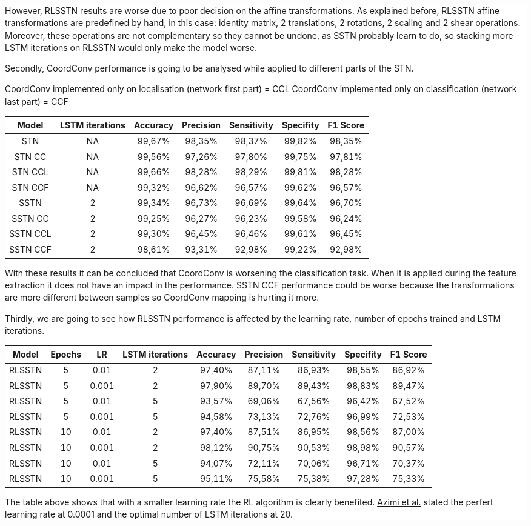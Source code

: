 However, RLSSTN results are worse due to poor decision on the affine transformations. As explained before, RLSSTN affine transformations are predefined by hand, in this case: identity matrix, 2 translations, 2 rotations, 2 scaling and 2 shear operations. Moreover, these operations are not complementary so they cannot be undone, as SSTN probably learn to do, so stacking more LSTM iterations on RLSSTN would only make the model worse. 

Secondly, CoordConv performance is going to be analysed while applied to different parts of the STN.

CoordConv implemented only on localisation (network first part) = CCL
CoordConv implemented only on classification (network last part) = CCF

| Model     |LSTM iterations| Accuracy | Precision | Sensitivity | Specifity | F1 Score|
| :---:     |:---:          | :---:    | :---:     | :---:       | :---:     | :---:   |
| STN       | NA            | 99,67%   | 98,35%    | 98,37%      | 99,82%    | 98,35%  |
| STN CC    | NA            | 99,56%   | 97,26%    | 97,80%      | 99,75%    | 97,81%  |
| STN CCL   | NA            | 99,66%   | 98,28%    | 98,29%      | 99,81%    | 98,28%  |
| STN CCF   | NA            | 99,32%   | 96,62%    | 96,57%      | 99,62%    | 96,57%  |
| SSTN      | 2             | 99,34%   | 96,73%    | 96,69%      | 99,64%    | 96,70%  |
| SSTN CC   | 2             | 99,25%   | 96,27%    | 96,23%      | 99,58%    | 96,24%  |
| SSTN CCL  | 2             | 99,30%   | 96,45%    | 96,46%      | 99,61%    | 96,45%  |
| SSTN CCF  | 2             | 98,61%   | 93,31%    | 92,98%      | 99,22%    | 92,98%  |

With these results it can be concluded that CoordConv is worsening the classification task. When it is applied during the feature extraction it does not have an impact in the performance. SSTN CCF performance could be worse because the transformations are more different between samples so CoordConv mapping is hurting it more.

Thirdly, we are going to see how RLSSTN performance is affected by the learning rate, number of epochs trained and LSTM iterations.

|Model |Epochs|LR   |LSTM iterations| Accuracy | Precision | Sensitivity | Specifity | F1 Score|
|:---: |:---: |:---:|:---:          | :---:    | :---:     | :---:       | :---:     | :---:   |
|RLSSTN| 5    |0.01 | 2             | 97,40%   | 87,11%    | 86,93%      | 98,55%    | 86,92%  |
|RLSSTN| 5    |0.001| 2             | 97,90%   | 89,70%    | 89,43%      | 98,83%    | 89,47%  |
|RLSSTN| 5    |0.01 | 5             | 93,57%   | 69,06%    | 67,56%      | 96,42%    | 67,52%  |
|RLSSTN| 5    |0.001| 5             | 94,58%   | 73,13%    | 72,76%      | 96,99%    | 72,53%  |
|RLSSTN| 10   |0.01 | 2             | 97,40%   | 87,51%    | 86,95%      | 98,56%    | 87,00%  |
|RLSSTN| 10   |0.001| 2             | 98,12%   | 90,75%    | 90,53%      | 98,98%    | 90,57%  |
|RLSSTN| 10   |0.01 | 5             | 94,07%   | 72,11%    | 70,06%      | 96,71%    | 70,37%  |
|RLSSTN| 10   |0.001| 5             | 95,11%   | 75,58%    | 75,38%      | 97,28%    | 75,33%  |

The table above shows that with a smaller learning rate the RL algorithm is clearly benefited. [Azimi et al.](https://arxiv.org/abs/2106.14295) stated the perfert learning rate at 0.0001 and the optimal number of LSTM iterations at 20.
